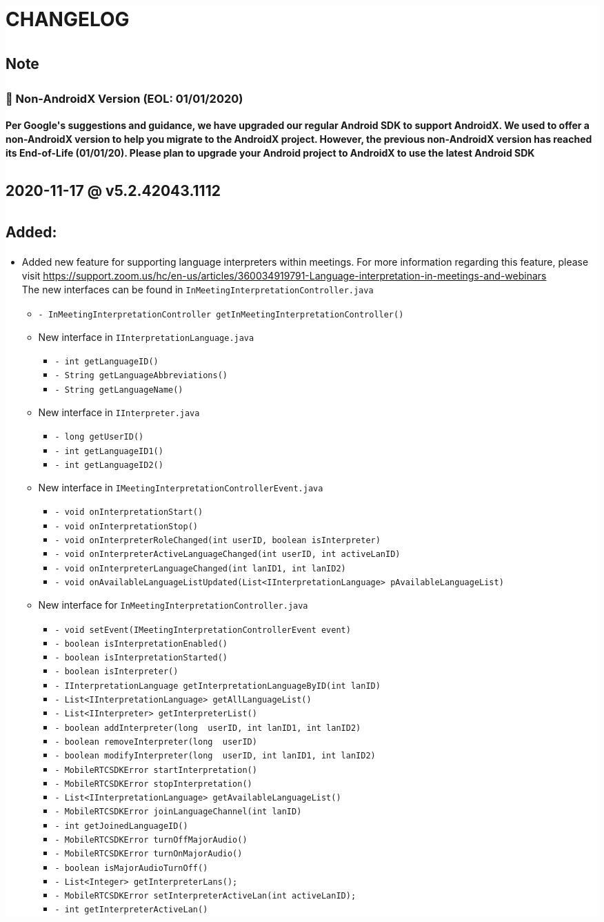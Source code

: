 # CHANGELOG

## Note

### :red_circle: Non-AndroidX Version (EOL: 01/01/2020)
**Per Google's suggestions and guidance, we have upgraded our regular Android SDK to support AndroidX. We used to offer a non-AndroidX version to help you migrate to the AndroidX project. However, the previous non-AndroidX version has reached its End-of-Life (01/01/20). Please plan to upgrade your Android project to AndroidX to use the latest Android SDK**

## 2020-11-17 @ v5.2.42043.1112

## Added:
* Added new feature for supporting language interpreters within meetings. For more information regarding this feature, please visit https://support.zoom.us/hc/en-us/articles/360034919791-Language-interpretation-in-meetings-and-webinars  
The new interfaces can be found in `InMeetingInterpretationController.java`
   * `- InMeetingInterpretationController getInMeetingInterpretationController()`

   * New interface in `IInterpretationLanguage.java`
     * `- int getLanguageID()`
     * `- String getLanguageAbbreviations()`
     * `- String getLanguageName()`

   * New interface in `IInterpreter.java`
     * `- long getUserID()`
     * `- int getLanguageID1()`
     * `- int getLanguageID2()`

   * New interface in `IMeetingInterpretationControllerEvent.java`
     * `- void onInterpretationStart()`
     * `- void onInterpretationStop()`
     * `- void onInterpreterRoleChanged(int userID, boolean isInterpreter)`
     * `- void onInterpreterActiveLanguageChanged(int userID, int activeLanID)`
     * `- void onInterpreterLanguageChanged(int lanID1, int lanID2)`
     * `- void onAvailableLanguageListUpdated(List<IInterpretationLanguage> pAvailableLanguageList)`

   * New interface for `InMeetingInterpretationController.java`
     * `- void setEvent(IMeetingInterpretationControllerEvent event)`
     * `- boolean isInterpretationEnabled()`
     * `- boolean isInterpretationStarted()`
     * `- boolean isInterpreter()`
     * `- IInterpretationLanguage getInterpretationLanguageByID(int lanID)`
     * `- List<IInterpretationLanguage> getAllLanguageList()`
     * `- List<IInterpreter> getInterpreterList()`
     * `- boolean addInterpreter(long  userID, int lanID1, int lanID2)`
     * `- boolean removeInterpreter(long  userID)`
     * `- boolean modifyInterpreter(long  userID, int lanID1, int lanID2)`
     * `- MobileRTCSDKError startInterpretation()`
     * `- MobileRTCSDKError stopInterpretation()`
     * `- List<IInterpretationLanguage> getAvailableLanguageList()`
     * `- MobileRTCSDKError joinLanguageChannel(int lanID)`
     * `- int getJoinedLanguageID()`
     * `- MobileRTCSDKError turnOffMajorAudio()`
     * `- MobileRTCSDKError turnOnMajorAudio()`
     * `- boolean isMajorAudioTurnOff()`
     * `- List<Integer> getInterpreterLans();`
     * `- MobileRTCSDKError setInterpreterActiveLan(int activeLanID);`
     * `- int getInterpreterActiveLan()`
